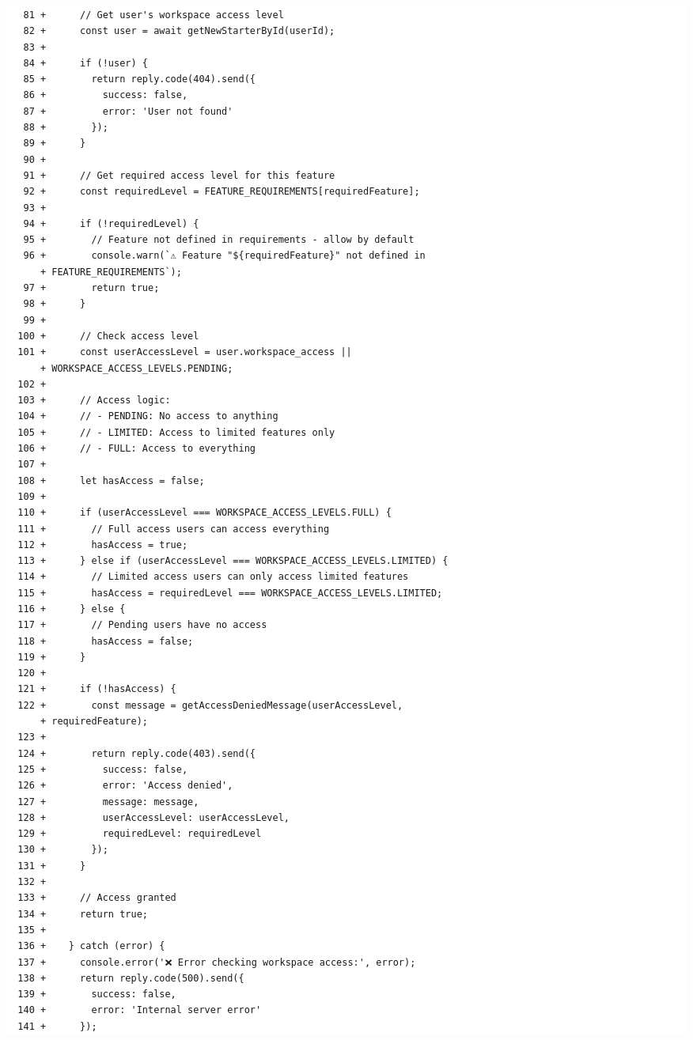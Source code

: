        81 +      // Get user's workspace access level
       82 +      const user = await getNewStarterById(userId);
       83 +  
       84 +      if (!user) {
       85 +        return reply.code(404).send({
       86 +          success: false,
       87 +          error: 'User not found'
       88 +        });
       89 +      }
       90 +  
       91 +      // Get required access level for this feature
       92 +      const requiredLevel = FEATURE_REQUIREMENTS[requiredFeature];
       93 +  
       94 +      if (!requiredLevel) {
       95 +        // Feature not defined in requirements - allow by default
       96 +        console.warn(`⚠️ Feature "${requiredFeature}" not defined in 
          + FEATURE_REQUIREMENTS`);
       97 +        return true;
       98 +      }
       99 +  
      100 +      // Check access level
      101 +      const userAccessLevel = user.workspace_access || 
          + WORKSPACE_ACCESS_LEVELS.PENDING;
      102 +  
      103 +      // Access logic:
      104 +      // - PENDING: No access to anything
      105 +      // - LIMITED: Access to limited features only
      106 +      // - FULL: Access to everything
      107 +  
      108 +      let hasAccess = false;
      109 +  
      110 +      if (userAccessLevel === WORKSPACE_ACCESS_LEVELS.FULL) {
      111 +        // Full access users can access everything
      112 +        hasAccess = true;
      113 +      } else if (userAccessLevel === WORKSPACE_ACCESS_LEVELS.LIMITED) {
      114 +        // Limited access users can only access limited features
      115 +        hasAccess = requiredLevel === WORKSPACE_ACCESS_LEVELS.LIMITED;
      116 +      } else {
      117 +        // Pending users have no access
      118 +        hasAccess = false;
      119 +      }
      120 +  
      121 +      if (!hasAccess) {
      122 +        const message = getAccessDeniedMessage(userAccessLevel, 
          + requiredFeature);
      123 +  
      124 +        return reply.code(403).send({
      125 +          success: false,
      126 +          error: 'Access denied',
      127 +          message: message,
      128 +          userAccessLevel: userAccessLevel,
      129 +          requiredLevel: requiredLevel
      130 +        });
      131 +      }
      132 +  
      133 +      // Access granted
      134 +      return true;
      135 +  
      136 +    } catch (error) {
      137 +      console.error('❌ Error checking workspace access:', error);
      138 +      return reply.code(500).send({
      139 +        success: false,
      140 +        error: 'Internal server error'
      141 +      });